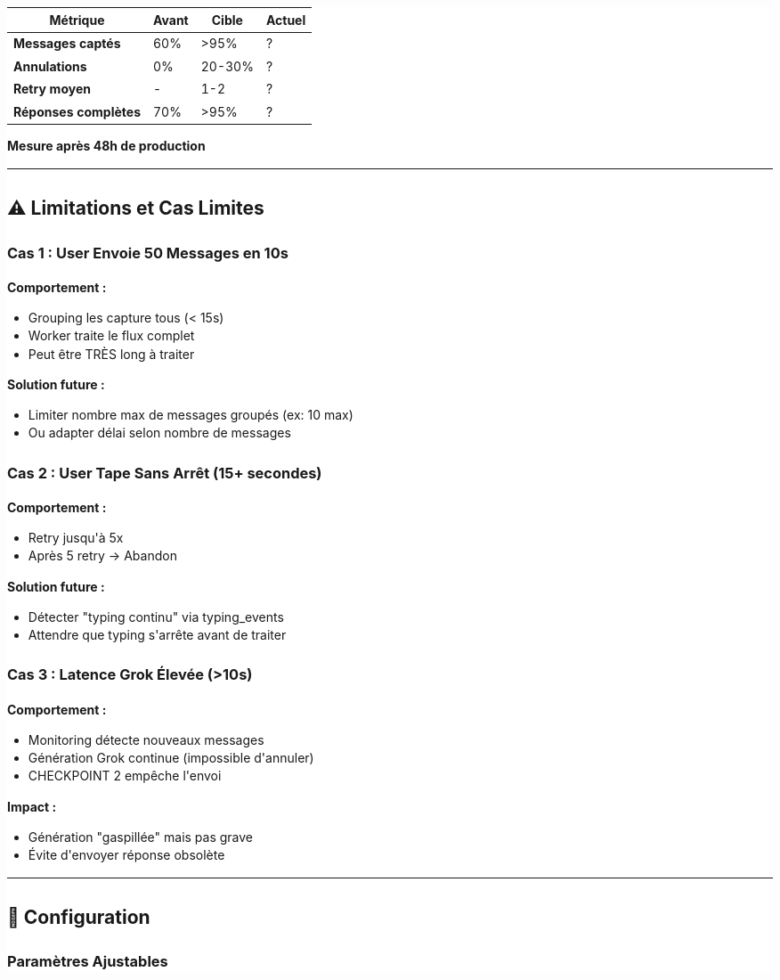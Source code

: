 | Métrique | Avant | Cible | Actuel |
|----------|-------|-------|--------|
| **Messages captés** | 60% | >95% | ? |
| **Annulations** | 0% | 20-30% | ? |
| **Retry moyen** | - | 1-2 | ? |
| **Réponses complètes** | 70% | >95% | ? |

**Mesure après 48h de production**

---

## ⚠️ Limitations et Cas Limites

### Cas 1 : User Envoie 50 Messages en 10s

**Comportement :**
- Grouping les capture tous (< 15s)
- Worker traite le flux complet
- Peut être TRÈS long à traiter

**Solution future :**
- Limiter nombre max de messages groupés (ex: 10 max)
- Ou adapter délai selon nombre de messages

### Cas 2 : User Tape Sans Arrêt (15+ secondes)

**Comportement :**
- Retry jusqu'à 5x
- Après 5 retry → Abandon

**Solution future :**
- Détecter "typing continu" via typing_events
- Attendre que typing s'arrête avant de traiter

### Cas 3 : Latence Grok Élevée (>10s)

**Comportement :**
- Monitoring détecte nouveaux messages
- Génération Grok continue (impossible d'annuler)
- CHECKPOINT 2 empêche l'envoi

**Impact :**
- Génération "gaspillée" mais pas grave
- Évite d'envoyer réponse obsolète

---

## 🔧 Configuration

### Paramètres Ajustables
